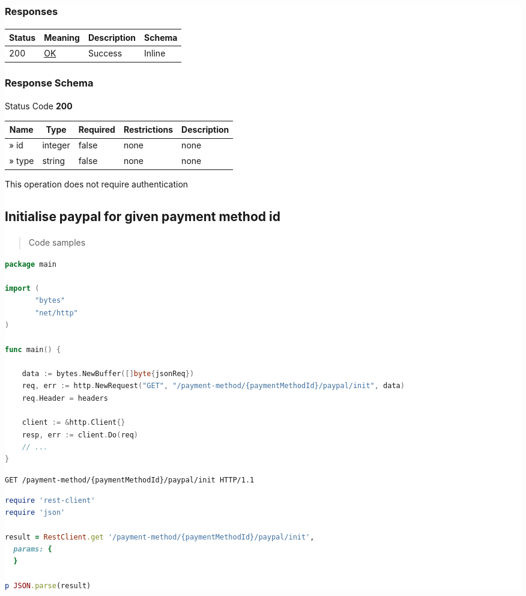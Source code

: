 <h3 id="get-the-available-payment-methods-for-a-certain-user-type-responses">Responses</h3>

|Status|Meaning|Description|Schema|
|---|---|---|---|
|200|[OK](https://tools.ietf.org/html/rfc7231#section-6.3.1)|Success|Inline|

<h3 id="get-the-available-payment-methods-for-a-certain-user-type-responseschema">Response Schema</h3>

Status Code **200**

|Name|Type|Required|Restrictions|Description|
|---|---|---|---|---|
|» id|integer|false|none|none|
|» type|string|false|none|none|

<aside class="success">
This operation does not require authentication
</aside>

## Initialise paypal for given payment method id

<a id="opIdpaypalInit"></a>

> Code samples

```go
package main

import (
       "bytes"
       "net/http"
)

func main() {

    data := bytes.NewBuffer([]byte{jsonReq})
    req, err := http.NewRequest("GET", "/payment-method/{paymentMethodId}/paypal/init", data)
    req.Header = headers

    client := &http.Client{}
    resp, err := client.Do(req)
    // ...
}

```

```http
GET /payment-method/{paymentMethodId}/paypal/init HTTP/1.1

```

```ruby
require 'rest-client'
require 'json'

result = RestClient.get '/payment-method/{paymentMethodId}/paypal/init',
  params: {
  }

p JSON.parse(result)

```
